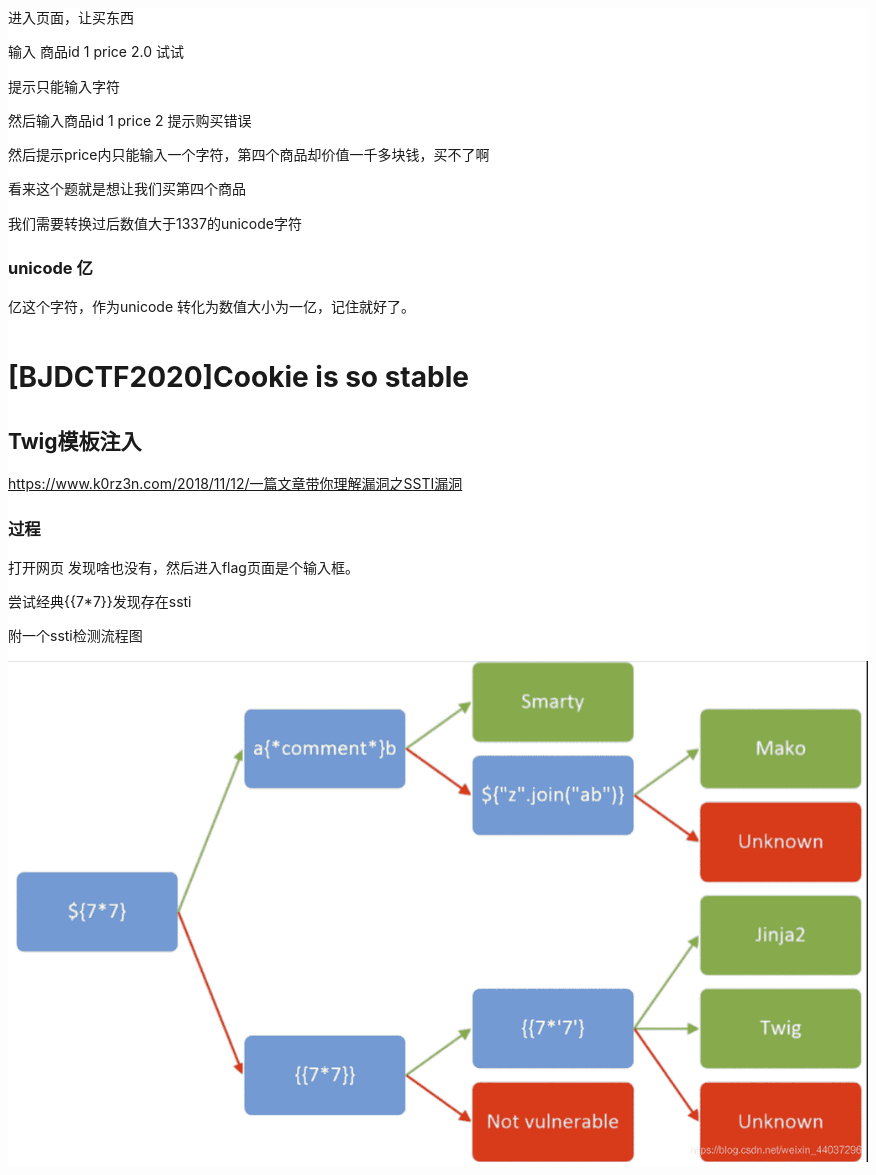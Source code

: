 进入页面，让买东西

输入 商品id 1 price 2.0 试试

提示只能输入字符

然后输入商品id 1 price 2 提示购买错误

然后提示price内只能输入一个字符，第四个商品却价值一千多块钱，买不了啊

看来这个题就是想让我们买第四个商品

我们需要转换过后数值大于1337的unicode字符

### unicode 亿

亿这个字符，作为unicode 转化为数值大小为一亿，记住就好了。

# [BJDCTF2020]Cookie is so stable

## Twig模板注入

https://www.k0rz3n.com/2018/11/12/一篇文章带你理解漏洞之SSTI漏洞

### 过程

打开网页 发现啥也没有，然后进入flag页面是个输入框。

尝试经典{{7*7}}发现存在ssti

附一个ssti检测流程图

![在这里插入图片描述](img/2e747df0860958d5182f27f59c0d7d42.png)
